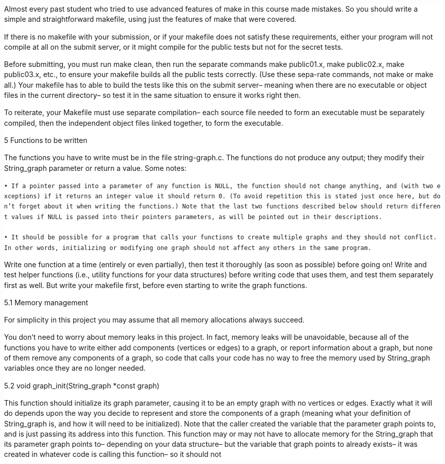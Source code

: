 Almost every past student who tried to use advanced features of make in this course made mistakes. So you should write a simple and straightforward makefile, using just the features of make that were covered.

If there is no makefile with your submission, or if your makefile does not satisfy these requirements, either your program will not compile at all on the submit server, or it might compile for the public tests but not for the secret tests.

Before submitting, you must run make clean, then run the separate commands make public01.x, make public02.x, make public03.x, etc., to ensure your makefile builds all the public tests correctly. (Use these sepa-rate commands, not make or make all.) Your makefile has to able to build the tests like this on the submit server– meaning when there are no executable or object files in the current directory– so test it in the same situation to ensure it works right then.

To reiterate, your Makefile must use separate compilation– each source file needed to form an executable must be separately compiled, then the independent object files linked together, to form the executable.

5	Functions to be written

The functions you have to write must be in the file string-graph.c. The functions do not produce any output; they modify their String_graph parameter or return a value. Some notes:

    • If a pointer passed into a parameter of any function is NULL, the function should not change anything, and (with two exceptions) if it returns an integer value it should return 0. (To avoid repetition this is stated just once here, but don’t forget about it when writing the functions.) Note that the last two functions described below should return different values if NULL is passed into their pointers parameters, as will be pointed out in their descriptions.

    • It should be possible for a program that calls your functions to create multiple graphs and they should not conflict. In other words, initializing or modifying one graph should not affect any others in the same program.

Write one function at a time (entirely or even partially), then test it thoroughly (as soon as possible) before going on! Write and test helper functions (i.e., utility functions for your data structures) before writing code that uses them, and test them separately first as well. But write your makefile first, before even starting to write the graph functions.

5.1	Memory management

For simplicity in this project you may assume that all memory allocations always succeed.

You don’t need to worry about memory leaks in this project. In fact, memory leaks will be unavoidable, because all of the functions you have to write either add components (vertices or edges) to a graph, or report information about a graph, but none of them remove any components of a graph, so code that calls your code has no way to free the memory used by String_graph variables once they are no longer needed.

5.2	void graph_init(String_graph *const graph)

This function should initialize its graph parameter, causing it to be an empty graph with no vertices or edges. Exactly what it will do depends upon the way you decide to represent and store the components of a graph (meaning what your definition of String_graph is, and how it will need to be initialized). Note that the caller created the variable that the parameter graph points to, and is just passing its address into this function. This function may or may not have to allocate memory for the String_graph that its parameter graph points to– depending on your data structure– but the variable that graph points to already exists– it was created in whatever code is calling this function– so it should not
